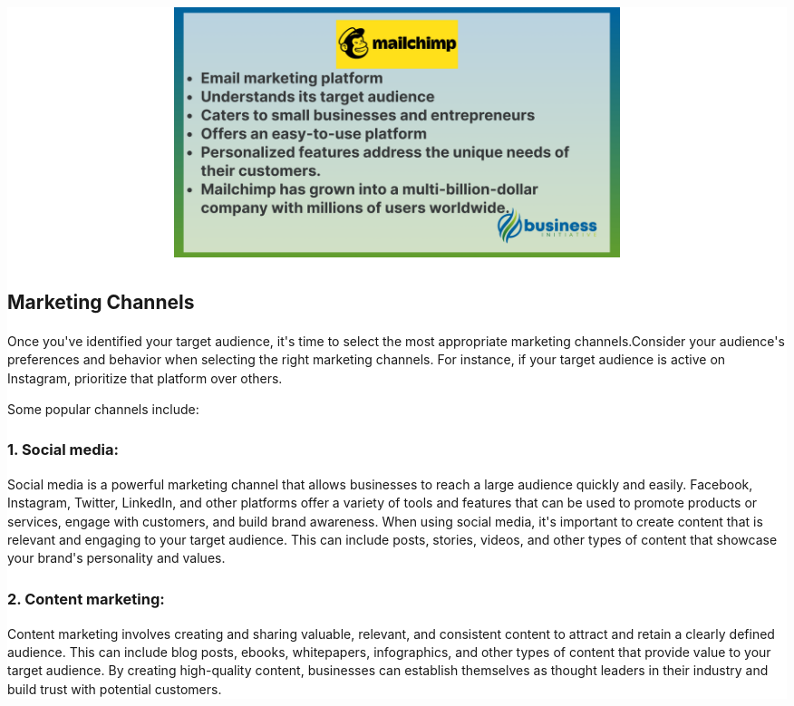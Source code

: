 <figure>
<center>
<img alt="MailChimp Target Audience"  src="/images/posts-content/mailchimp-target-audience.png" style="width: 63%; height: 63%"/>
</center>
</figure>

## Marketing Channels

Once you've identified your target audience, it's time to select the most appropriate marketing channels.Consider your audience's preferences and behavior when selecting the right marketing channels. For instance, if your target audience is active on Instagram, prioritize that platform over others.

Some popular channels include:

### 1.  Social media: 

Social media is a powerful marketing channel that allows businesses to reach a large audience quickly and easily. Facebook, Instagram, Twitter, LinkedIn, and other platforms offer a variety of tools and features that can be used to promote products or services, engage with customers, and build brand awareness. When using social media, it's important to create content that is relevant and engaging to your target audience. This can include posts, stories, videos, and other types of content that showcase your brand's personality and values.

### 2.  Content marketing: 

Content marketing involves creating and sharing valuable, relevant, and consistent content to attract and retain a clearly defined audience. This can include blog posts, ebooks, whitepapers, infographics, and other types of content that provide value to your target audience. By creating high-quality content, businesses can establish themselves as thought leaders in their industry and build trust with potential customers.
